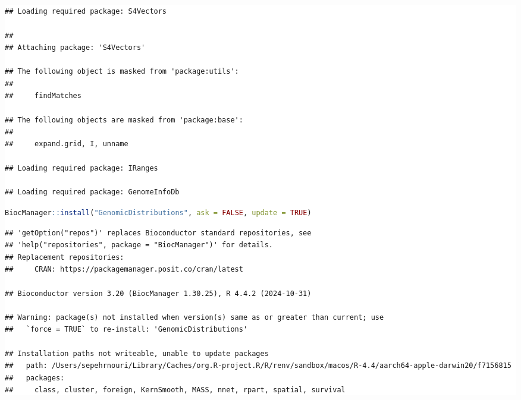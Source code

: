     ## Loading required package: S4Vectors

    ## 
    ## Attaching package: 'S4Vectors'

    ## The following object is masked from 'package:utils':
    ## 
    ##     findMatches

    ## The following objects are masked from 'package:base':
    ## 
    ##     expand.grid, I, unname

    ## Loading required package: IRanges

    ## Loading required package: GenomeInfoDb

``` r
BiocManager::install("GenomicDistributions", ask = FALSE, update = TRUE)
```

    ## 'getOption("repos")' replaces Bioconductor standard repositories, see
    ## 'help("repositories", package = "BiocManager")' for details.
    ## Replacement repositories:
    ##     CRAN: https://packagemanager.posit.co/cran/latest

    ## Bioconductor version 3.20 (BiocManager 1.30.25), R 4.4.2 (2024-10-31)

    ## Warning: package(s) not installed when version(s) same as or greater than current; use
    ##   `force = TRUE` to re-install: 'GenomicDistributions'

    ## Installation paths not writeable, unable to update packages
    ##   path: /Users/sepehrnouri/Library/Caches/org.R-project.R/R/renv/sandbox/macos/R-4.4/aarch64-apple-darwin20/f7156815
    ##   packages:
    ##     class, cluster, foreign, KernSmooth, MASS, nnet, rpart, spatial, survival
